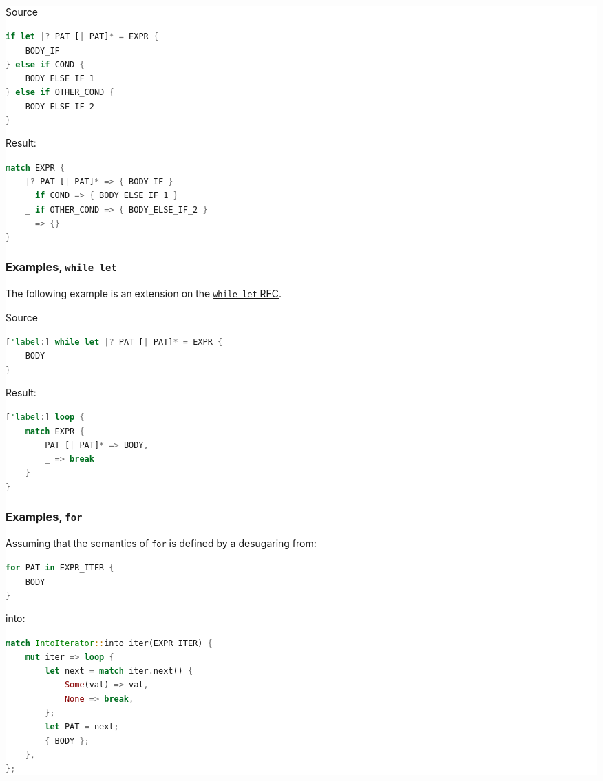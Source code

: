 Source
```rust
if let |? PAT [| PAT]* = EXPR {
    BODY_IF
} else if COND {
    BODY_ELSE_IF_1
} else if OTHER_COND {
    BODY_ELSE_IF_2
}
```
Result:
```rust
match EXPR {
    |? PAT [| PAT]* => { BODY_IF }
    _ if COND => { BODY_ELSE_IF_1 }
    _ if OTHER_COND => { BODY_ELSE_IF_2 }
    _ => {}
}
```

### Examples, `while let`

[`while let` RFC]: https://github.com/rust-lang/rfcs/pull/214

The following example is an extension on the [`while let` RFC].

Source
```rust
['label:] while let |? PAT [| PAT]* = EXPR {
    BODY
}
```
Result:
```rust
['label:] loop {
    match EXPR {
        PAT [| PAT]* => BODY,
        _ => break
    }
}
```

### Examples, `for`

Assuming that the semantics of `for` is defined by a desugaring from:

```rust
for PAT in EXPR_ITER {
    BODY
}
```

into:

```rust
match IntoIterator::into_iter(EXPR_ITER) {
    mut iter => loop {
        let next = match iter.next() {
            Some(val) => val,
            None => break,
        };
        let PAT = next;
        { BODY };
    },
};
```


[summary]: #summary
[`if let`]: https://github.com/rust-lang/rfcs/pull/160
[`while let`]: https://github.com/rust-lang/rfcs/pull/214
[motivation]: #motivation
[`std::iter`]: https://doc.rust-lang.org/nightly/src/core/iter/mod.rs.html#691
[guide-level-explanation]: #guide-level-explanation
[RFC 2005]: https://github.com/rust-lang/rfcs/blob/master/text/2005-match-ergonomics.md#examples
[reference-level-explanation]: #reference-level-explanation
[§ 7.2.24]: https://doc.rust-lang.org/grammar.html#if-let-expressions
[§ 7.2.25]: https://doc.rust-lang.org/grammar.html#while-let-loops
[for_grammar]: https://github.com/rust-lang/rust/blob/master/src/grammar/parser-lalr.y
[`if let` RFC]: https://github.com/rust-lang/rfcs/pull/160
[drawbacks]: #drawbacks
[alternatives]: #alternatives
[unresolved]: #unresolved-questions